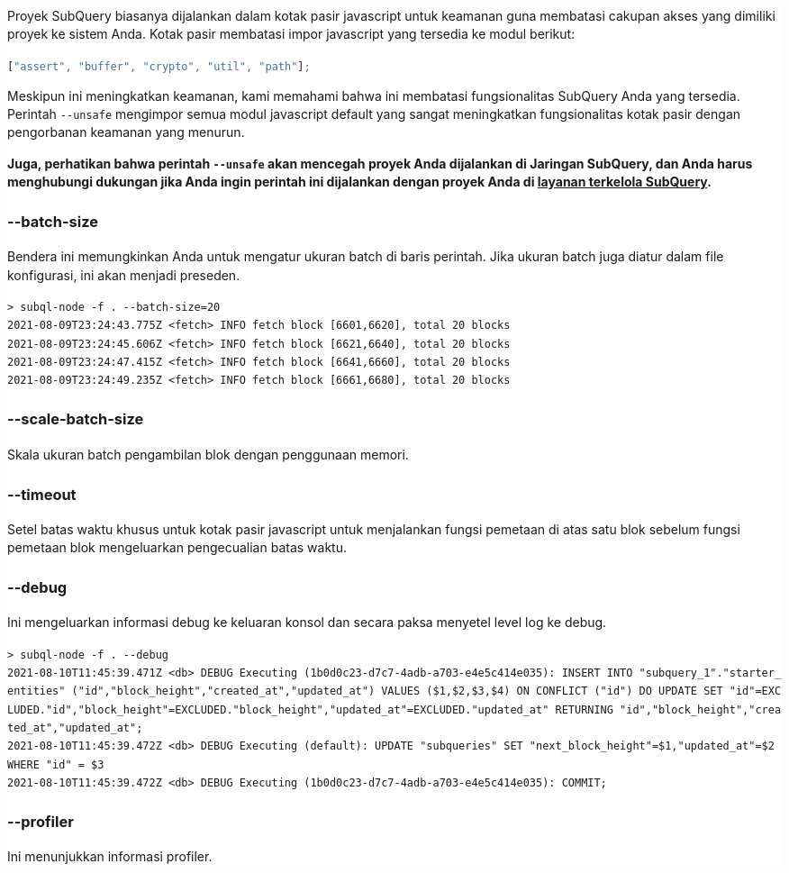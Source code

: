 Proyek SubQuery biasanya dijalankan dalam kotak pasir javascript untuk keamanan guna membatasi cakupan akses yang dimiliki proyek ke sistem Anda. Kotak pasir membatasi impor javascript yang tersedia ke modul berikut:

```javascript
["assert", "buffer", "crypto", "util", "path"];
```

Meskipun ini meningkatkan keamanan, kami memahami bahwa ini membatasi fungsionalitas SubQuery Anda yang tersedia. Perintah `--unsafe` mengimpor semua modul javascript default yang sangat meningkatkan fungsionalitas kotak pasir dengan pengorbanan keamanan yang menurun.

**Juga, perhatikan bahwa perintah `--unsafe` akan mencegah proyek Anda dijalankan di Jaringan SubQuery, dan Anda harus menghubungi dukungan jika Anda ingin perintah ini dijalankan dengan proyek Anda di [ layanan terkelola SubQuery](https://project.subquery.network).**

### --batch-size

Bendera ini memungkinkan Anda untuk mengatur ukuran batch di baris perintah. Jika ukuran batch juga diatur dalam file konfigurasi, ini akan menjadi preseden.

```shell
> subql-node -f . --batch-size=20
2021-08-09T23:24:43.775Z <fetch> INFO fetch block [6601,6620], total 20 blocks
2021-08-09T23:24:45.606Z <fetch> INFO fetch block [6621,6640], total 20 blocks
2021-08-09T23:24:47.415Z <fetch> INFO fetch block [6641,6660], total 20 blocks
2021-08-09T23:24:49.235Z <fetch> INFO fetch block [6661,6680], total 20 blocks
```

### --scale-batch-size

Skala ukuran batch pengambilan blok dengan penggunaan memori.

### --timeout

Setel batas waktu khusus untuk kotak pasir javascript untuk menjalankan fungsi pemetaan di atas satu blok sebelum fungsi pemetaan blok mengeluarkan pengecualian batas waktu.

### --debug

Ini mengeluarkan informasi debug ke keluaran konsol dan secara paksa menyetel level log ke debug.

```shell
> subql-node -f . --debug
2021-08-10T11:45:39.471Z <db> DEBUG Executing (1b0d0c23-d7c7-4adb-a703-e4e5c414e035): INSERT INTO "subquery_1"."starter_entities" ("id","block_height","created_at","updated_at") VALUES ($1,$2,$3,$4) ON CONFLICT ("id") DO UPDATE SET "id"=EXCLUDED."id","block_height"=EXCLUDED."block_height","updated_at"=EXCLUDED."updated_at" RETURNING "id","block_height","created_at","updated_at";
2021-08-10T11:45:39.472Z <db> DEBUG Executing (default): UPDATE "subqueries" SET "next_block_height"=$1,"updated_at"=$2 WHERE "id" = $3
2021-08-10T11:45:39.472Z <db> DEBUG Executing (1b0d0c23-d7c7-4adb-a703-e4e5c414e035): COMMIT;
```

### --profiler

Ini menunjukkan informasi profiler.

